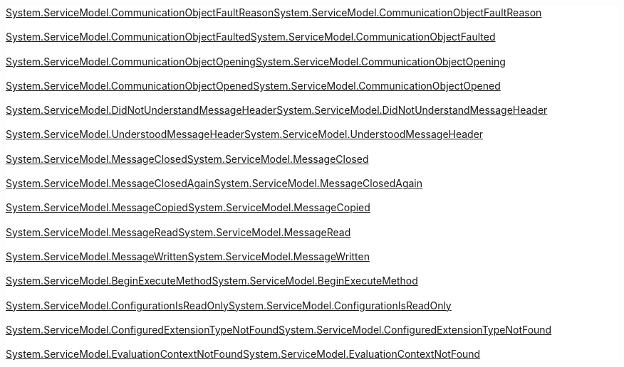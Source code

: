  [<span data-ttu-id="3513f-351">System.ServiceModel.CommunicationObjectFaultReason</span><span class="sxs-lookup"><span data-stu-id="3513f-351">System.ServiceModel.CommunicationObjectFaultReason</span></span>](system-servicemodel-communicationobjectfaultreason.md)  
  
 [<span data-ttu-id="3513f-352">System.ServiceModel.CommunicationObjectFaulted</span><span class="sxs-lookup"><span data-stu-id="3513f-352">System.ServiceModel.CommunicationObjectFaulted</span></span>](system-servicemodel-communicationobjectfaulted.md)  
  
 [<span data-ttu-id="3513f-353">System.ServiceModel.CommunicationObjectOpening</span><span class="sxs-lookup"><span data-stu-id="3513f-353">System.ServiceModel.CommunicationObjectOpening</span></span>](system-servicemodel-communicationobjectopening.md)  
  
 [<span data-ttu-id="3513f-354">System.ServiceModel.CommunicationObjectOpened</span><span class="sxs-lookup"><span data-stu-id="3513f-354">System.ServiceModel.CommunicationObjectOpened</span></span>](system-servicemodel-communicationobjectopened.md)  
  
 [<span data-ttu-id="3513f-355">System.ServiceModel.DidNotUnderstandMessageHeader</span><span class="sxs-lookup"><span data-stu-id="3513f-355">System.ServiceModel.DidNotUnderstandMessageHeader</span></span>](system-servicemodel-didnotunderstandmessageheader.md)  
  
 [<span data-ttu-id="3513f-356">System.ServiceModel.UnderstoodMessageHeader</span><span class="sxs-lookup"><span data-stu-id="3513f-356">System.ServiceModel.UnderstoodMessageHeader</span></span>](system-servicemodel-understoodmessageheader.md)  
  
 [<span data-ttu-id="3513f-357">System.ServiceModel.MessageClosed</span><span class="sxs-lookup"><span data-stu-id="3513f-357">System.ServiceModel.MessageClosed</span></span>](system-servicemodel-messageclosed.md)  
  
 [<span data-ttu-id="3513f-358">System.ServiceModel.MessageClosedAgain</span><span class="sxs-lookup"><span data-stu-id="3513f-358">System.ServiceModel.MessageClosedAgain</span></span>](system-servicemodel-messageclosedagain.md)  
  
 [<span data-ttu-id="3513f-359">System.ServiceModel.MessageCopied</span><span class="sxs-lookup"><span data-stu-id="3513f-359">System.ServiceModel.MessageCopied</span></span>](system-servicemodel-messagecopied.md)  
  
 [<span data-ttu-id="3513f-360">System.ServiceModel.MessageRead</span><span class="sxs-lookup"><span data-stu-id="3513f-360">System.ServiceModel.MessageRead</span></span>](system-servicemodel-messageread.md)  
  
 [<span data-ttu-id="3513f-361">System.ServiceModel.MessageWritten</span><span class="sxs-lookup"><span data-stu-id="3513f-361">System.ServiceModel.MessageWritten</span></span>](system-servicemodel-messagewritten.md)  
  
 [<span data-ttu-id="3513f-362">System.ServiceModel.BeginExecuteMethod</span><span class="sxs-lookup"><span data-stu-id="3513f-362">System.ServiceModel.BeginExecuteMethod</span></span>](system-servicemodel-beginexecutemethod.md)  
  
 [<span data-ttu-id="3513f-363">System.ServiceModel.ConfigurationIsReadOnly</span><span class="sxs-lookup"><span data-stu-id="3513f-363">System.ServiceModel.ConfigurationIsReadOnly</span></span>](system-servicemodel-configurationisreadonly.md)  
  
 [<span data-ttu-id="3513f-364">System.ServiceModel.ConfiguredExtensionTypeNotFound</span><span class="sxs-lookup"><span data-stu-id="3513f-364">System.ServiceModel.ConfiguredExtensionTypeNotFound</span></span>](system-servicemodel-configuredextensiontypenotfound.md)  
  
 [<span data-ttu-id="3513f-365">System.ServiceModel.EvaluationContextNotFound</span><span class="sxs-lookup"><span data-stu-id="3513f-365">System.ServiceModel.EvaluationContextNotFound</span></span>](system-servicemodel-evaluationcontextnotfound.md)  
  